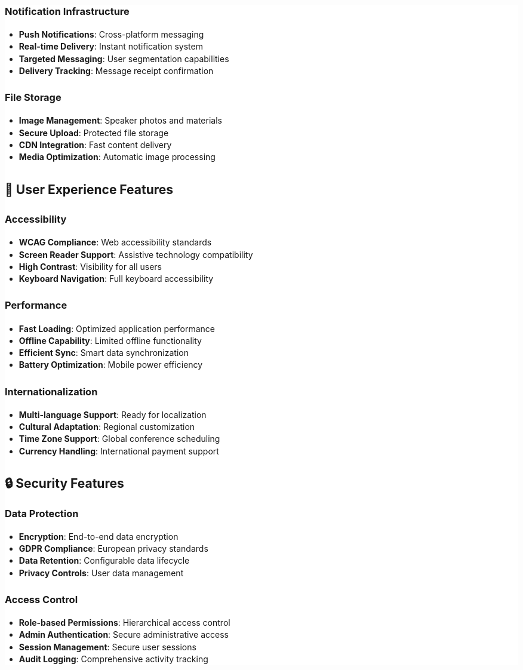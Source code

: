 ### Notification Infrastructure

- **Push Notifications**: Cross-platform messaging
- **Real-time Delivery**: Instant notification system
- **Targeted Messaging**: User segmentation capabilities
- **Delivery Tracking**: Message receipt confirmation

### File Storage

- **Image Management**: Speaker photos and materials
- **Secure Upload**: Protected file storage
- **CDN Integration**: Fast content delivery
- **Media Optimization**: Automatic image processing

## 🎯 User Experience Features

### Accessibility

- **WCAG Compliance**: Web accessibility standards
- **Screen Reader Support**: Assistive technology compatibility
- **High Contrast**: Visibility for all users
- **Keyboard Navigation**: Full keyboard accessibility

### Performance

- **Fast Loading**: Optimized application performance
- **Offline Capability**: Limited offline functionality
- **Efficient Sync**: Smart data synchronization
- **Battery Optimization**: Mobile power efficiency

### Internationalization

- **Multi-language Support**: Ready for localization
- **Cultural Adaptation**: Regional customization
- **Time Zone Support**: Global conference scheduling
- **Currency Handling**: International payment support

## 🔒 Security Features

### Data Protection

- **Encryption**: End-to-end data encryption
- **GDPR Compliance**: European privacy standards
- **Data Retention**: Configurable data lifecycle
- **Privacy Controls**: User data management

### Access Control

- **Role-based Permissions**: Hierarchical access control
- **Admin Authentication**: Secure administrative access
- **Session Management**: Secure user sessions
- **Audit Logging**: Comprehensive activity tracking
